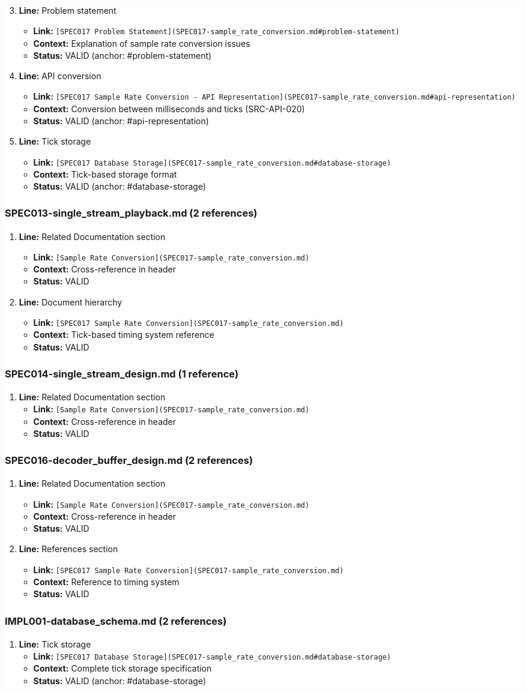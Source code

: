 3. **Line:** Problem statement
   - **Link:** `[SPEC017 Problem Statement](SPEC017-sample_rate_conversion.md#problem-statement)`
   - **Context:** Explanation of sample rate conversion issues
   - **Status:** VALID (anchor: #problem-statement)

4. **Line:** API conversion
   - **Link:** `[SPEC017 Sample Rate Conversion - API Representation](SPEC017-sample_rate_conversion.md#api-representation)`
   - **Context:** Conversion between milliseconds and ticks (SRC-API-020)
   - **Status:** VALID (anchor: #api-representation)

5. **Line:** Tick storage
   - **Link:** `[SPEC017 Database Storage](SPEC017-sample_rate_conversion.md#database-storage)`
   - **Context:** Tick-based storage format
   - **Status:** VALID (anchor: #database-storage)

### SPEC013-single_stream_playback.md (2 references)

1. **Line:** Related Documentation section
   - **Link:** `[Sample Rate Conversion](SPEC017-sample_rate_conversion.md)`
   - **Context:** Cross-reference in header
   - **Status:** VALID

2. **Line:** Document hierarchy
   - **Link:** `[SPEC017 Sample Rate Conversion](SPEC017-sample_rate_conversion.md)`
   - **Context:** Tick-based timing system reference
   - **Status:** VALID

### SPEC014-single_stream_design.md (1 reference)

1. **Line:** Related Documentation section
   - **Link:** `[Sample Rate Conversion](SPEC017-sample_rate_conversion.md)`
   - **Context:** Cross-reference in header
   - **Status:** VALID

### SPEC016-decoder_buffer_design.md (2 references)

1. **Line:** Related Documentation section
   - **Link:** `[Sample Rate Conversion](SPEC017-sample_rate_conversion.md)`
   - **Context:** Cross-reference in header
   - **Status:** VALID

2. **Line:** References section
   - **Link:** `[SPEC017 Sample Rate Conversion](SPEC017-sample_rate_conversion.md)`
   - **Context:** Reference to timing system
   - **Status:** VALID

### IMPL001-database_schema.md (2 references)

1. **Line:** Tick storage
   - **Link:** `[SPEC017 Database Storage](SPEC017-sample_rate_conversion.md#database-storage)`
   - **Context:** Complete tick storage specification
   - **Status:** VALID (anchor: #database-storage)
